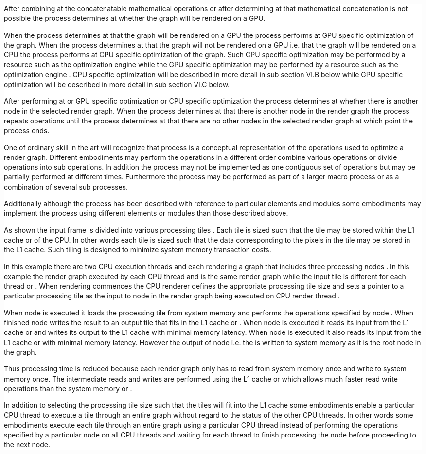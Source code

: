 After combining at the concatenatable mathematical operations or after determining at that mathematical concatenation is not possible the process determines at whether the graph will be rendered on a GPU.

When the process determines at that the graph will be rendered on a GPU the process performs at GPU specific optimization of the graph. When the process determines at that the graph will not be rendered on a GPU i.e. that the graph will be rendered on a CPU the process performs at CPU specific optimization of the graph. Such CPU specific optimization may be performed by a resource such as the optimization engine while the GPU specific optimization may be performed by a resource such as the optimization engine . CPU specific optimization will be described in more detail in sub section VI.B below while GPU specific optimization will be described in more detail in sub section VI.C below.

After performing at or GPU specific optimization or CPU specific optimization the process determines at whether there is another node in the selected render graph. When the process determines at that there is another node in the render graph the process repeats operations until the process determines at that there are no other nodes in the selected render graph at which point the process ends.

One of ordinary skill in the art will recognize that process is a conceptual representation of the operations used to optimize a render graph. Different embodiments may perform the operations in a different order combine various operations or divide operations into sub operations. In addition the process may not be implemented as one contiguous set of operations but may be partially performed at different times. Furthermore the process may be performed as part of a larger macro process or as a combination of several sub processes.

Additionally although the process has been described with reference to particular elements and modules some embodiments may implement the process using different elements or modules than those described above.

As shown the input frame is divided into various processing tiles . Each tile is sized such that the tile may be stored within the L1 cache or of the CPU. In other words each tile is sized such that the data corresponding to the pixels in the tile may be stored in the L1 cache. Such tiling is designed to minimize system memory transaction costs.

In this example there are two CPU execution threads and each rendering a graph that includes three processing nodes . In this example the render graph executed by each CPU thread and is the same render graph while the input tile is different for each thread or . When rendering commences the CPU renderer defines the appropriate processing tile size and sets a pointer to a particular processing tile as the input to node in the render graph being executed on CPU render thread .

When node is executed it loads the processing tile from system memory and performs the operations specified by node . When finished node writes the result to an output tile that fits in the L1 cache or . When node is executed it reads its input from the L1 cache or and writes its output to the L1 cache with minimal memory latency. When node is executed it also reads its input from the L1 cache or with minimal memory latency. However the output of node i.e. the is written to system memory as it is the root node in the graph.

Thus processing time is reduced because each render graph only has to read from system memory once and write to system memory once. The intermediate reads and writes are performed using the L1 cache or which allows much faster read write operations than the system memory or .

In addition to selecting the processing tile size such that the tiles will fit into the L1 cache some embodiments enable a particular CPU thread to execute a tile through an entire graph without regard to the status of the other CPU threads. In other words some embodiments execute each tile through an entire graph using a particular CPU thread instead of performing the operations specified by a particular node on all CPU threads and waiting for each thread to finish processing the node before proceeding to the next node.

